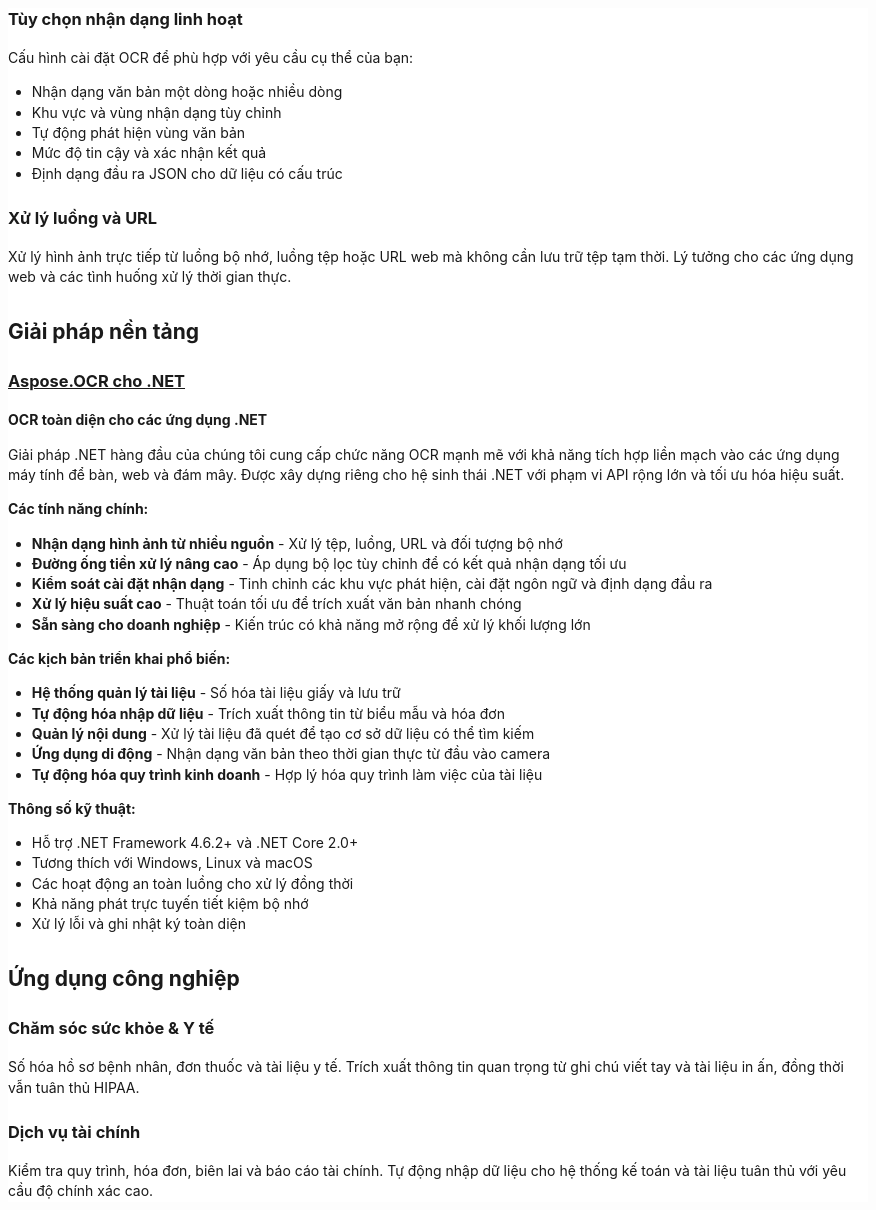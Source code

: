 ### **Tùy chọn nhận dạng linh hoạt**
Cấu hình cài đặt OCR để phù hợp với yêu cầu cụ thể của bạn:
- Nhận dạng văn bản một dòng hoặc nhiều dòng
- Khu vực và vùng nhận dạng tùy chỉnh
- Tự động phát hiện vùng văn bản
- Mức độ tin cậy và xác nhận kết quả
- Định dạng đầu ra JSON cho dữ liệu có cấu trúc

### **Xử lý luồng và URL**
Xử lý hình ảnh trực tiếp từ luồng bộ nhớ, luồng tệp hoặc URL web mà không cần lưu trữ tệp tạm thời. Lý tưởng cho các ứng dụng web và các tình huống xử lý thời gian thực.

## Giải pháp nền tảng

### [Aspose.OCR cho .NET](./net/)

**OCR toàn diện cho các ứng dụng .NET**

Giải pháp .NET hàng đầu của chúng tôi cung cấp chức năng OCR mạnh mẽ với khả năng tích hợp liền mạch vào các ứng dụng máy tính để bàn, web và đám mây. Được xây dựng riêng cho hệ sinh thái .NET với phạm vi API rộng lớn và tối ưu hóa hiệu suất.

**Các tính năng chính:**
- **Nhận dạng hình ảnh từ nhiều nguồn** - Xử lý tệp, luồng, URL và đối tượng bộ nhớ
- **Đường ống tiền xử lý nâng cao** - Áp dụng bộ lọc tùy chỉnh để có kết quả nhận dạng tối ưu
- **Kiểm soát cài đặt nhận dạng** - Tinh chỉnh các khu vực phát hiện, cài đặt ngôn ngữ và định dạng đầu ra
- **Xử lý hiệu suất cao** - Thuật toán tối ưu để trích xuất văn bản nhanh chóng
- **Sẵn sàng cho doanh nghiệp** - Kiến trúc có khả năng mở rộng để xử lý khối lượng lớn

**Các kịch bản triển khai phổ biến:**
- **Hệ thống quản lý tài liệu** - Số hóa tài liệu giấy và lưu trữ
- **Tự động hóa nhập dữ liệu** - Trích xuất thông tin từ biểu mẫu và hóa đơn
- **Quản lý nội dung** - Xử lý tài liệu đã quét để tạo cơ sở dữ liệu có thể tìm kiếm
- **Ứng dụng di động** - Nhận dạng văn bản theo thời gian thực từ đầu vào camera
- **Tự động hóa quy trình kinh doanh** - Hợp lý hóa quy trình làm việc của tài liệu

**Thông số kỹ thuật:**
- Hỗ trợ .NET Framework 4.6.2+ và .NET Core 2.0+
- Tương thích với Windows, Linux và macOS
- Các hoạt động an toàn luồng cho xử lý đồng thời
- Khả năng phát trực tuyến tiết kiệm bộ nhớ
- Xử lý lỗi và ghi nhật ký toàn diện

## Ứng dụng công nghiệp

### **Chăm sóc sức khỏe & Y tế**
Số hóa hồ sơ bệnh nhân, đơn thuốc và tài liệu y tế. Trích xuất thông tin quan trọng từ ghi chú viết tay và tài liệu in ấn, đồng thời vẫn tuân thủ HIPAA.

### **Dịch vụ tài chính**
Kiểm tra quy trình, hóa đơn, biên lai và báo cáo tài chính. Tự động nhập dữ liệu cho hệ thống kế toán và tài liệu tuân thủ với yêu cầu độ chính xác cao.
